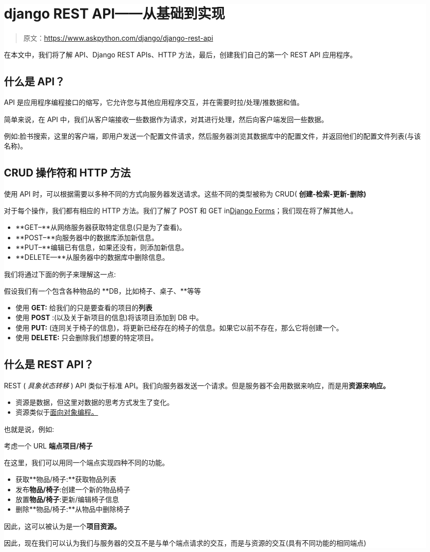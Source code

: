 # django REST API——从基础到实现

> 原文：<https://www.askpython.com/django/django-rest-api>

在本文中，我们将了解 API、Django REST APIs、HTTP 方法，最后，创建我们自己的第一个 REST API 应用程序。

## 什么是 API？

API 是应用程序编程接口的缩写，它允许您与其他应用程序交互，并在需要时拉/处理/推数据和值。

简单来说，在 API 中，我们从客户端接收一些数据作为请求，对其进行处理，然后向客户端发回一些数据。

例如:脸书搜索，这里的客户端，即用户发送一个配置文件请求，然后服务器浏览其数据库中的配置文件，并返回他们的配置文件列表(与该名称)。

## CRUD 操作符和 HTTP 方法

使用 API 时，可以根据需要以多种不同的方式向服务器发送请求。这些不同的类型被称为 CRUD( **创建-检索-更新-删除)**

对于每个操作，我们都有相应的 HTTP 方法。我们了解了 POST 和 GET in[Django Forms](https://www.askpython.com/django/django-forms)；我们现在将了解其他人。

*   **GET–**从网络服务器获取特定信息(只是为了查看)。
*   **POST–**向服务器中的数据库添加新信息。
*   **PUT–**编辑已有信息，如果还没有，则添加新信息。
*   **DELETE—**从服务器中的数据库中删除信息。

我们将通过下面的例子来理解这一点:

假设我们有一个包含各种物品的 **DB，比如椅子、桌子、**等等

*   使用 **GET:** 给我们的只是要查看的项目的**列表**
*   使用 **POST** :(以及关于新项目的信息)将该项目添加到 DB 中。
*   使用 **PUT:** (连同关于椅子的信息)，将更新已经存在的椅子的信息。如果它以前不存在，那么它将创建一个。
*   使用 **DELETE:** 只会删除我们想要的特定项目。

## 什么是 REST API？

REST ( *具象状态转移* ) API 类似于标准 API。我们向服务器发送一个请求。但是服务器不会用数据来响应，而是用**资源来响应。**

*   资源是数据，但这里对数据的思考方式发生了变化。
*   资源类似于[面向对象编程。](https://www.askpython.com/python/oops/object-oriented-programming-python)

也就是说，例如:

考虑一个 URL **端点项目/椅子**

在这里，我们可以用同一个端点实现四种不同的功能。

*   获取**物品/椅子:**获取物品列表
*   发布**物品/椅子**:创建一个新的物品椅子
*   放置**物品/椅子**:更新/编辑椅子信息
*   删除**物品/椅子:**从物品中删除椅子

因此，这可以被认为是一个**项目资源。**

因此，现在我们可以认为我们与服务器的交互不是与单个端点请求的交互，而是与资源的交互(具有不同功能的相同端点)
